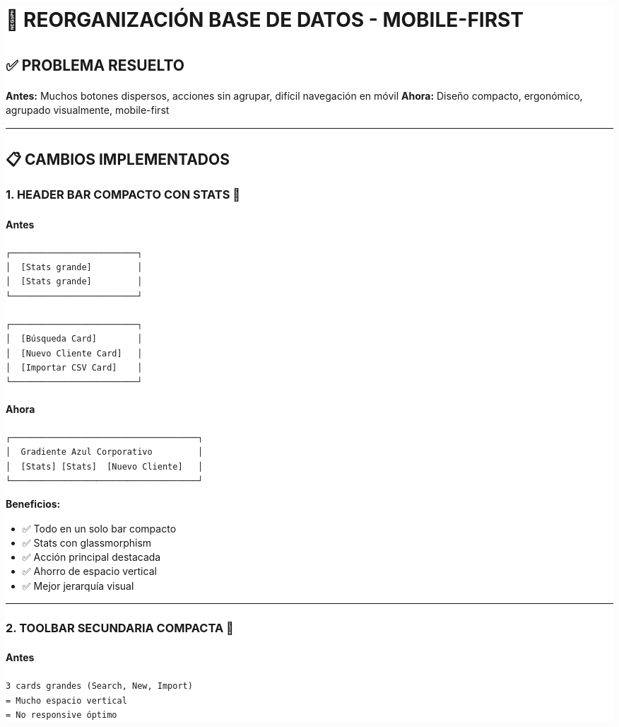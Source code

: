 # 🎯 REORGANIZACIÓN BASE DE DATOS - MOBILE-FIRST

## ✅ PROBLEMA RESUELTO

**Antes:** Muchos botones dispersos, acciones sin agrupar, difícil navegación en móvil
**Ahora:** Diseño compacto, ergonómico, agrupado visualmente, mobile-first

---

## 📋 CAMBIOS IMPLEMENTADOS

### 1. **HEADER BAR COMPACTO CON STATS** 💎

#### Antes
```
┌─────────────────────────┐
│  [Stats grande]         │
│  [Stats grande]         │
└─────────────────────────┘

┌─────────────────────────┐
│  [Búsqueda Card]        │
│  [Nuevo Cliente Card]   │
│  [Importar CSV Card]    │
└─────────────────────────┘
```

#### Ahora
```
┌─────────────────────────────────────┐
│  Gradiente Azul Corporativo         │
│  [Stats] [Stats]  [Nuevo Cliente]   │
└─────────────────────────────────────┘
```

**Beneficios:**
- ✅ Todo en un solo bar compacto
- ✅ Stats con glassmorphism
- ✅ Acción principal destacada
- ✅ Ahorro de espacio vertical
- ✅ Mejor jerarquía visual

---

### 2. **TOOLBAR SECUNDARIA COMPACTA** 🔧

#### Antes
```
3 cards grandes (Search, New, Import)
= Mucho espacio vertical
= No responsive óptimo
```
